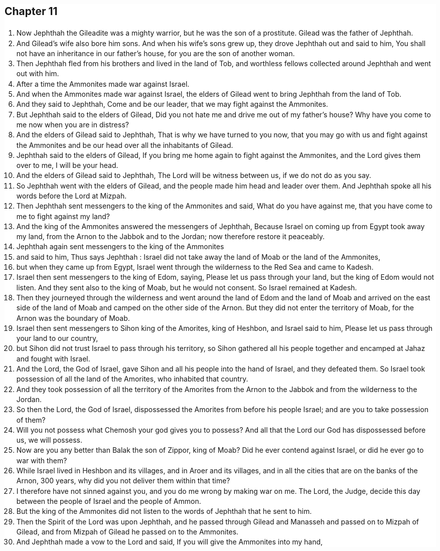 ## Chapter 11

1. Now Jephthah the Gileadite was a mighty warrior, but he was the son of a prostitute. Gilead was the father of Jephthah.
2. And Gilead’s wife also bore him sons. And when his wife’s sons grew up, they drove Jephthah out and said to him, You shall not have an inheritance in our father’s house, for you are the son of another woman.
3. Then Jephthah fled from his brothers and lived in the land of Tob, and worthless fellows collected around Jephthah and went out with him.
4. After a time the Ammonites made war against Israel.
5. And when the Ammonites made war against Israel, the elders of Gilead went to bring Jephthah from the land of Tob.
6. And they said to Jephthah, Come and be our leader, that we may fight against the Ammonites.
7. But Jephthah said to the elders of Gilead, Did you not hate me and drive me out of my father’s house? Why have you come to me now when you are in distress?
8. And the elders of Gilead said to Jephthah, That is why we have turned to you now, that you may go with us and fight against the Ammonites and be our head over all the inhabitants of Gilead.
9. Jephthah said to the elders of Gilead, If you bring me home again to fight against the Ammonites, and the Lord gives them over to me, I will be your head.
10. And the elders of Gilead said to Jephthah, The Lord will be witness between us, if we do not do as you say.
11. So Jephthah went with the elders of Gilead, and the people made him head and leader over them. And Jephthah spoke all his words before the Lord at Mizpah.
12. Then Jephthah sent messengers to the king of the Ammonites and said, What do you have against me, that you have come to me to fight against my land?
13. And the king of the Ammonites answered the messengers of Jephthah, Because Israel on coming up from Egypt took away my land, from the Arnon to the Jabbok and to the Jordan; now therefore restore it peaceably.
14. Jephthah again sent messengers to the king of the Ammonites
15. and said to him, Thus says Jephthah : Israel did not take away the land of Moab or the land of the Ammonites,
16. but when they came up from Egypt, Israel went through the wilderness to the Red Sea and came to Kadesh.
17. Israel then sent messengers to the king of Edom, saying, Please let us pass through your land, but the king of Edom would not listen. And they sent also to the king of Moab, but he would not consent. So Israel remained at Kadesh.
18. Then they journeyed through the wilderness and went around the land of Edom and the land of Moab and arrived on the east side of the land of Moab and camped on the other side of the Arnon. But they did not enter the territory of Moab, for the Arnon was the boundary of Moab.
19. Israel then sent messengers to Sihon king of the Amorites, king of Heshbon, and Israel said to him, Please let us pass through your land to our country,
20. but Sihon did not trust Israel to pass through his territory, so Sihon gathered all his people together and encamped at Jahaz and fought with Israel.
21. And the Lord, the God of Israel, gave Sihon and all his people into the hand of Israel, and they defeated them. So Israel took possession of all the land of the Amorites, who inhabited that country.
22. And they took possession of all the territory of the Amorites from the Arnon to the Jabbok and from the wilderness to the Jordan.
23. So then the Lord, the God of Israel, dispossessed the Amorites from before his people Israel; and are you to take possession of them?
24. Will you not possess what Chemosh your god gives you to possess? And all that the Lord our God has dispossessed before us, we will possess.
25. Now are you any better than Balak the son of Zippor, king of Moab? Did he ever contend against Israel, or did he ever go to war with them?
26. While Israel lived in Heshbon and its villages, and in Aroer and its villages, and in all the cities that are on the banks of the Arnon, 300 years, why did you not deliver them within that time?
27. I therefore have not sinned against you, and you do me wrong by making war on me. The Lord, the Judge, decide this day between the people of Israel and the people of Ammon.
28. But the king of the Ammonites did not listen to the words of Jephthah that he sent to him.
29. Then the Spirit of the Lord was upon Jephthah, and he passed through Gilead and Manasseh and passed on to Mizpah of Gilead, and from Mizpah of Gilead he passed on to the Ammonites.
30. And Jephthah made a vow to the Lord and said, If you will give the Ammonites into my hand,